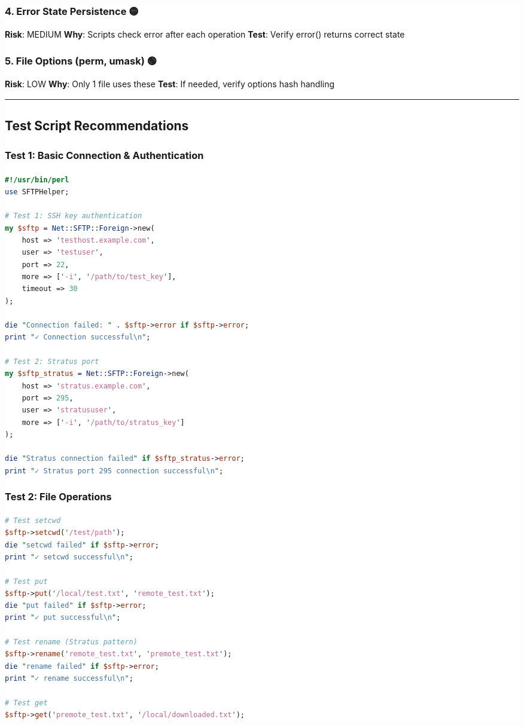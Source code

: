 ### 4. Error State Persistence 🟡
**Risk**: MEDIUM
**Why**: Scripts check error after each operation
**Test**: Verify error() returns correct state

### 5. File Options (perm, umask) 🟢
**Risk**: LOW
**Why**: Only 1 file uses these
**Test**: If needed, verify options hash handling

---

## Test Script Recommendations

### Test 1: Basic Connection & Authentication
```perl
#!/usr/bin/perl
use SFTPHelper;

# Test 1: SSH key authentication
my $sftp = Net::SFTP::Foreign->new(
    host => 'testhost.example.com',
    user => 'testuser',
    port => 22,
    more => ['-i', '/path/to/test_key'],
    timeout => 30
);

die "Connection failed: " . $sftp->error if $sftp->error;
print "✓ Connection successful\n";

# Test 2: Stratus port
my $sftp_stratus = Net::SFTP::Foreign->new(
    host => 'stratus.example.com',
    port => 295,
    user => 'stratususer',
    more => ['-i', '/path/to/stratus_key']
);

die "Stratus connection failed" if $sftp_stratus->error;
print "✓ Stratus port 295 connection successful\n";
```

### Test 2: File Operations
```perl
# Test setcwd
$sftp->setcwd('/test/path');
die "setcwd failed" if $sftp->error;
print "✓ setcwd successful\n";

# Test put
$sftp->put('/local/test.txt', 'remote_test.txt');
die "put failed" if $sftp->error;
print "✓ put successful\n";

# Test rename (Stratus pattern)
$sftp->rename('remote_test.txt', 'premote_test.txt');
die "rename failed" if $sftp->error;
print "✓ rename successful\n";

# Test get
$sftp->get('premote_test.txt', '/local/downloaded.txt');
```